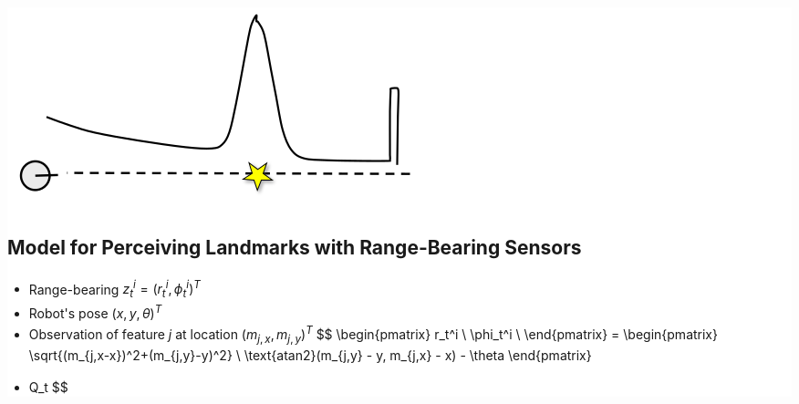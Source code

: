 ![](Images/ray-cast-model.png)

## Model for Perceiving Landmarks with Range-Bearing Sensors
- Range-bearing $z_t^{i} = (r_t^i, \phi_t^i)^T$
- Robot's pose $(x, y, \theta)^T$
- Observation of feature $j$ at location $(m_{j,x}, m_{j,y})^T$
$$
\begin{pmatrix}
r_t^i \\
\phi_t^i \\
\end{pmatrix}
=
\begin{pmatrix}
\sqrt{(m_{j,x-x})^2+(m_{j,y}-y)^2} \\
\text{atan2}(m_{j,y} - y, m_{j,x} - x) - \theta
\end{pmatrix}
+ Q_t
$$
